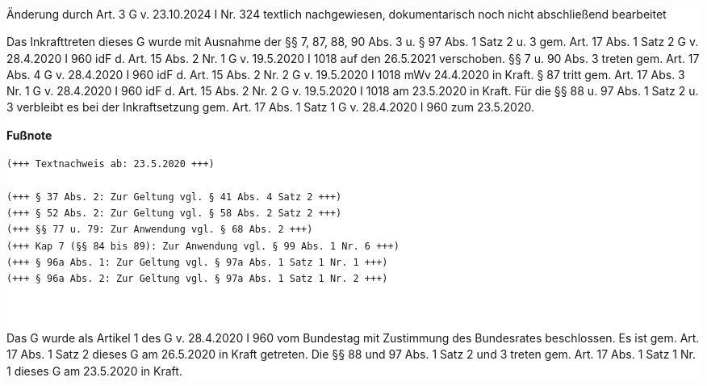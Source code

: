 <td>

Änderung durch Art. 3 G v. 23.10.2024 I Nr. 324 textlich nachgewiesen,
dokumentarisch noch nicht abschließend bearbeitet

</td>

</tr>

<tr>

<td colspan="2">

Das Inkrafttreten dieses G wurde mit Ausnahme der §§ 7, 87, 88, 90 Abs.
3 u. § 97 Abs. 1 Satz 2 u. 3 gem. Art. 17 Abs. 1 Satz 2 G v. 28.4.2020 I
960 idF d. Art. 15 Abs. 2 Nr. 1 G v. 19.5.2020 I 1018 auf den 26.5.2021
verschoben. §§ 7 u. 90 Abs. 3 treten gem. Art. 17 Abs. 4 G v. 28.4.2020
I 960 idF d. Art. 15 Abs. 2 Nr. 2 G v. 19.5.2020 I 1018 mWv 24.4.2020 in
Kraft. § 87 tritt gem. Art. 17 Abs. 3 Nr. 1 G v. 28.4.2020 I 960 idF d.
Art. 15 Abs. 2 Nr. 2 G v. 19.5.2020 I 1018 am 23.5.2020 in Kraft. Für
die §§ 88 u. 97 Abs. 1 Satz 2 u. 3 verbleibt es bei der Inkraftsetzung
gem. Art. 17 Abs. 1 Satz 1 G v. 28.4.2020 I 960 zum 23.5.2020.

</td>

</tr>

</table>

</div>

</div>

<div>

  
**Fußnote**

<div class="jnhtml">

<div>

<div class="jurAbsatz">

  

``` 
(+++ Textnachweis ab: 23.5.2020 +++)
 
(+++ § 37 Abs. 2: Zur Geltung vgl. § 41 Abs. 4 Satz 2 +++)
(+++ § 52 Abs. 2: Zur Geltung vgl. § 58 Abs. 2 Satz 2 +++)
(+++ §§ 77 u. 79: Zur Anwendung vgl. § 68 Abs. 2 +++)
(+++ Kap 7 (§§ 84 bis 89): Zur Anwendung vgl. § 99 Abs. 1 Nr. 6 +++)
(+++ § 96a Abs. 1: Zur Geltung vgl. § 97a Abs. 1 Satz 1 Nr. 1 +++)
(+++ § 96a Abs. 2: Zur Geltung vgl. § 97a Abs. 1 Satz 1 Nr. 2 +++)

 
```

Das G wurde als Artikel 1 des G v. 28.4.2020 I 960 vom Bundestag mit
Zustimmung des Bundesrates beschlossen. Es ist gem. Art. 17 Abs. 1 Satz
2 dieses G am 26.5.2020 in Kraft getreten. Die §§ 88 und 97 Abs. 1 Satz
2 und 3 treten gem. Art. 17 Abs. 1 Satz 1 Nr. 1 dieses G am 23.5.2020 in
Kraft.
